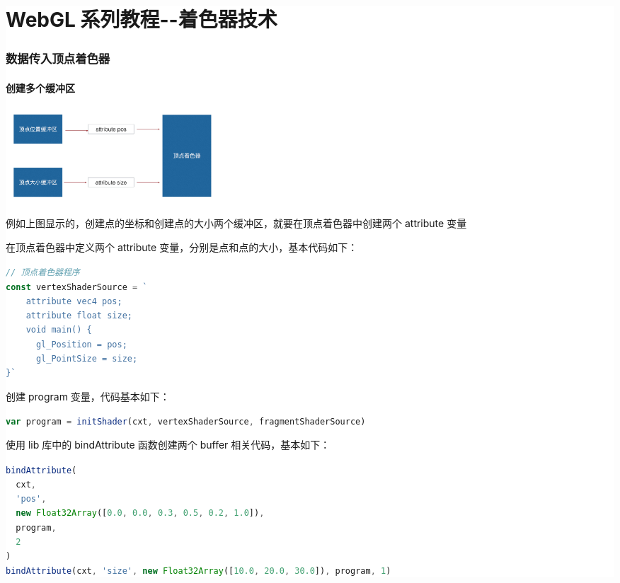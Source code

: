 # WebGL 系列教程--着色器技术

### 数据传入顶点着色器

#### 创建多个缓冲区

<img width="300" src="./assets/webgl-2017-07-08/1.jpeg"/>

例如上图显示的，创建点的坐标和创建点的大小两个缓冲区，就要在顶点着色器中创建两个 attribute 变量

在顶点着色器中定义两个 attribute 变量，分别是点和点的大小，基本代码如下：

```javascript
// 顶点着色器程序
const vertexShaderSource = `
    attribute vec4 pos;
    attribute float size;
    void main() {
      gl_Position = pos;
      gl_PointSize = size;
}`
```



创建 program 变量，代码基本如下：

```javascript
var program = initShader(cxt, vertexShaderSource, fragmentShaderSource)
```

使用 lib 库中的 bindAttribute 函数创建两个 buffer 相关代码，基本如下：

```javascript
bindAttribute(
  cxt,
  'pos',
  new Float32Array([0.0, 0.0, 0.3, 0.5, 0.2, 1.0]),
  program,
  2
)
bindAttribute(cxt, 'size', new Float32Array([10.0, 20.0, 30.0]), program, 1)
```
